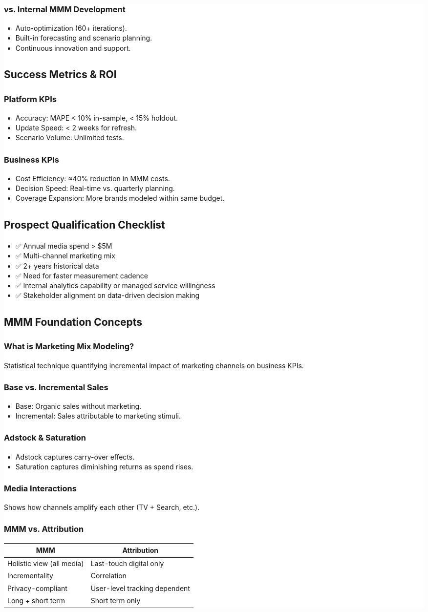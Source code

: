 ### vs. Internal MMM Development
- Auto-optimization (60+ iterations).
- Built-in forecasting and scenario planning.
- Continuous innovation and support.

## Success Metrics & ROI

### Platform KPIs
- Accuracy: MAPE < 10% in-sample, < 15% holdout.
- Update Speed: < 2 weeks for refresh.
- Scenario Volume: Unlimited tests.

### Business KPIs
- Cost Efficiency: ≈40% reduction in MMM costs.
- Decision Speed: Real-time vs. quarterly planning.
- Coverage Expansion: More brands modeled within same budget.

## Prospect Qualification Checklist
- ✅ Annual media spend > $5M
- ✅ Multi-channel marketing mix
- ✅ 2+ years historical data
- ✅ Need for faster measurement cadence
- ✅ Internal analytics capability or managed service willingness
- ✅ Stakeholder alignment on data-driven decision making

## MMM Foundation Concepts

### What is Marketing Mix Modeling?
Statistical technique quantifying incremental impact of marketing channels on business KPIs.

### Base vs. Incremental Sales
- Base: Organic sales without marketing.
- Incremental: Sales attributable to marketing stimuli.

### Adstock & Saturation
- Adstock captures carry-over effects.
- Saturation captures diminishing returns as spend rises.

### Media Interactions
Shows how channels amplify each other (TV + Search, etc.).

### MMM vs. Attribution
| MMM                  | Attribution             |
|----------------------|-------------------------|
| Holistic view (all media) | Last-touch digital only |
| Incrementality       | Correlation             |
| Privacy-compliant    | User-level tracking dependent |
| Long + short term    | Short term only         |
